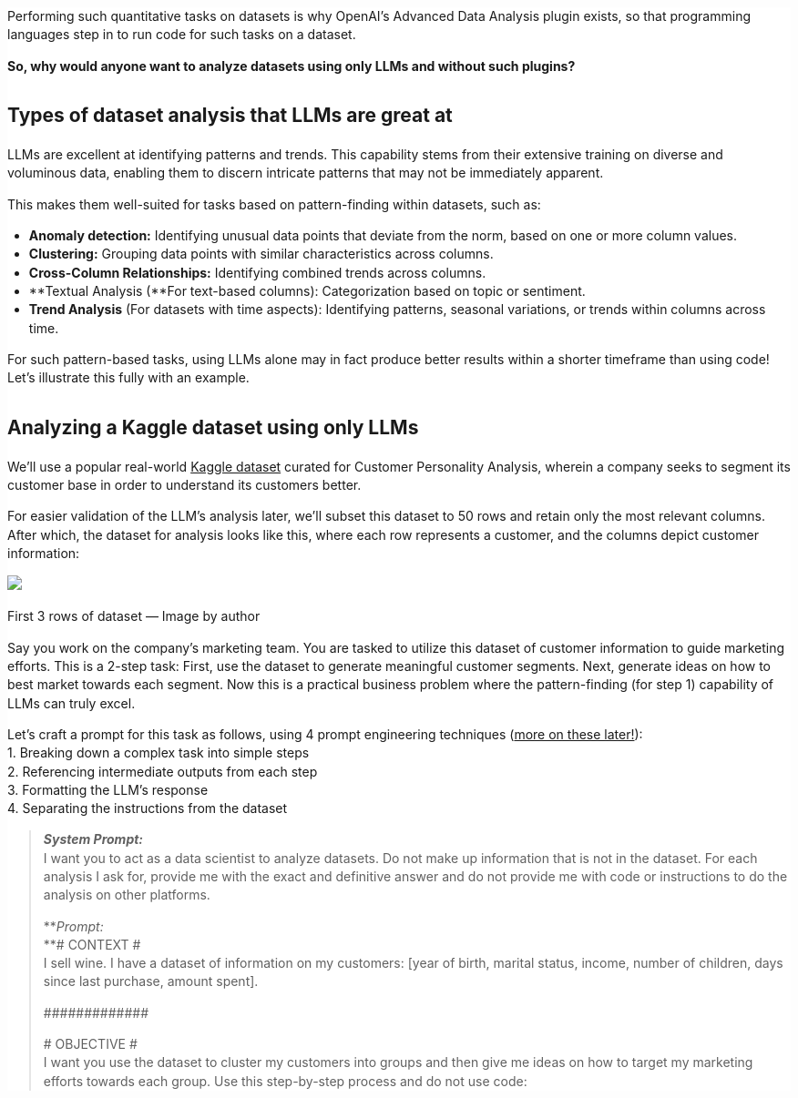 Performing such quantitative tasks on datasets is why OpenAI’s Advanced Data Analysis plugin exists, so that programming languages step in to run code for such tasks on a dataset.

**So, why would anyone want to analyze datasets using only LLMs and without such plugins?**

## Types of dataset analysis that LLMs are great at

LLMs are excellent at identifying patterns and trends. This capability stems from their extensive training on diverse and voluminous data, enabling them to discern intricate patterns that may not be immediately apparent.

This makes them well-suited for tasks based on pattern-finding within datasets, such as:

- **Anomaly detection:** Identifying unusual data points that deviate from the norm, based on one or more column values.
- **Clustering:** Grouping data points with similar characteristics across columns.
- **Cross-Column Relationships:** Identifying combined trends across columns.
- **Textual Analysis (**For text-based columns): Categorization based on topic or sentiment.
- **Trend Analysis** (For datasets with time aspects): Identifying patterns, seasonal variations, or trends within columns across time.

For such pattern-based tasks, using LLMs alone may in fact produce better results within a shorter timeframe than using code! Let’s illustrate this fully with an example.

## Analyzing a Kaggle dataset using only LLMs

We’ll use a popular real-world [Kaggle dataset](https://www.kaggle.com/datasets/imakash3011/customer-personality-analysis) curated for Customer Personality Analysis, wherein a company seeks to segment its customer base in order to understand its customers better.

For easier validation of the LLM’s analysis later, we’ll subset this dataset to 50 rows and retain only the most relevant columns. After which, the dataset for analysis looks like this, where each row represents a customer, and the columns depict customer information:

![](https://miro.medium.com/v2/resize:fit:1400/1*7WRn3k5heJmD8DWAHHwM5A.png)

First 3 rows of dataset — Image by author

Say you work on the company’s marketing team. You are tasked to utilize this dataset of customer information to guide marketing efforts. This is a 2-step task: First, use the dataset to generate meaningful customer segments. Next, generate ideas on how to best market towards each segment. Now this is a practical business problem where the pattern-finding (for step 1) capability of LLMs can truly excel.

Let’s craft a prompt for this task as follows, using 4 prompt engineering techniques ([more on these later!](https://towardsdatascience.com/#544b)):  
1\. Breaking down a complex task into simple steps  
2\. Referencing intermediate outputs from each step  
3\. Formatting the LLM’s response  
4\. Separating the instructions from the dataset

> ***System Prompt:***  
> I want you to act as a data scientist to analyze datasets. Do not make up information that is not in the dataset. For each analysis I ask for, provide me with the exact and definitive answer and do not provide me with code or instructions to do the analysis on other platforms.
> 
> ***Prompt:*  
> **\# CONTEXT #  
> I sell wine. I have a dataset of information on my customers: \[year of birth, marital status, income, number of children, days since last purchase, amount spent\].
> 
> #############
> 
> \# OBJECTIVE #  
> I want you use the dataset to cluster my customers into groups and then give me ideas on how to target my marketing efforts towards each group. Use this step-by-step process and do not use code:
> 